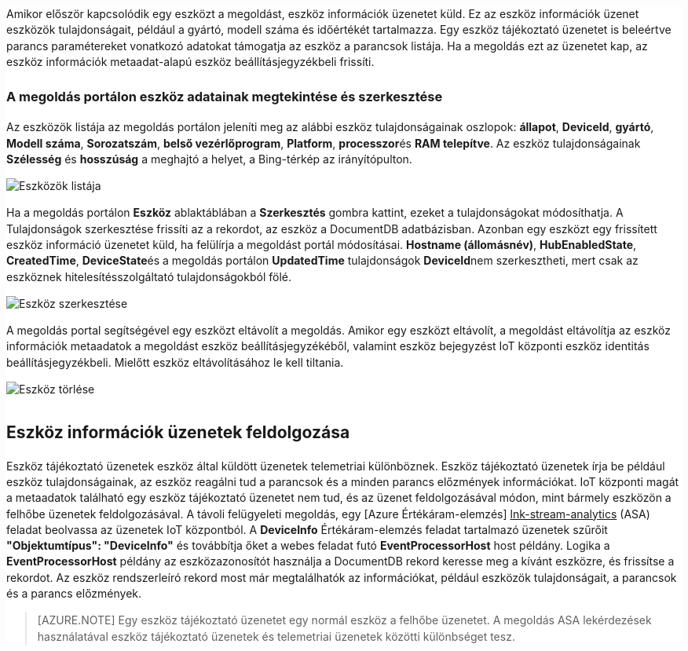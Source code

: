 Amikor először kapcsolódik egy eszközt a megoldást, eszköz információk üzenetet küld. Ez az eszköz információk üzenet eszközök tulajdonságait, például a gyártó, modell száma és időértékét tartalmazza. Egy eszköz tájékoztató üzenetet is beleértve parancs paramétereket vonatkozó adatokat támogatja az eszköz a parancsok listája. Ha a megoldás ezt az üzenetet kap, az eszköz információk metaadat-alapú eszköz beállításjegyzékbeli frissíti.

### <a name="view-and-edit-device-information-in-the-solution-portal"></a>A megoldás portálon eszköz adatainak megtekintése és szerkesztése

Az eszközök listája az megoldás portálon jeleníti meg az alábbi eszköz tulajdonságainak oszlopok: **állapot**, **DeviceId**, **gyártó**, **Modell száma**, **Sorozatszám**, **belső vezérlőprogram**, **Platform**, **processzor**és **RAM telepítve**. Az eszköz tulajdonságainak **Szélesség** és **hosszúság** a meghajtó a helyet, a Bing-térkép az irányítópulton. 

![Eszközök listája][img-device-list]

Ha a megoldás portálon **Eszköz** ablaktáblában a **Szerkesztés** gombra kattint, ezeket a tulajdonságokat módosíthatja. A Tulajdonságok szerkesztése frissíti az a rekordot, az eszköz a DocumentDB adatbázisban. Azonban egy eszközt egy frissített eszköz információ üzenetet küld, ha felülírja a megoldást portál módosításai. **Hostname (állomásnév)**, **HubEnabledState**, **CreatedTime**, **DeviceState**és a megoldás portálon **UpdatedTime** tulajdonságok **DeviceId**nem szerkesztheti, mert csak az eszköznek hitelesítésszolgáltató tulajdonságokból fölé.

![Eszköz szerkesztése][img-device-edit]

A megoldás portal segítségével egy eszközt eltávolít a megoldás. Amikor egy eszközt eltávolít, a megoldást eltávolítja az eszköz információk metaadatok a megoldást eszköz beállításjegyzékéből, valamint eszköz bejegyzést IoT központi eszköz identitás beállításjegyzékbeli. Mielőtt eszköz eltávolításához le kell tiltania.

![Eszköz törlése][img-device-remove]

## <a name="device-information-message-processing"></a>Eszköz információk üzenetek feldolgozása

Eszköz tájékoztató üzenetek eszköz által küldött üzenetek telemetriai különböznek. Eszköz tájékoztató üzenetek írja be például eszköz tulajdonságainak, az eszköz reagálni tud a parancsok és a minden parancs előzmények információkat. IoT központi magát a metaadatok található egy eszköz tájékoztató üzenetet nem tud, és az üzenet feldolgozásával módon, mint bármely eszközön a felhőbe üzenetek feldolgozásával. A távoli felügyeleti megoldás, egy [Azure Értékáram-elemzés] [ lnk-stream-analytics] (ASA) feladat beolvassa az üzenetek IoT központból. A **DeviceInfo** Értékáram-elemzés feladat tartalmazó üzenetek szűrőit **"Objektumtípus": "DeviceInfo"** és továbbítja őket a webes feladat futó **EventProcessorHost** host példány. Logika a **EventProcessorHost** példány az eszközazonosítót használja a DocumentDB rekord keresse meg a kívánt eszközre, és frissítse a rekordot. Az eszköz rendszerleíró rekord most már megtalálhatók az információkat, például eszközök tulajdonságait, a parancsok és a parancs előzmények.

> [AZURE.NOTE] Egy eszköz tájékoztató üzenetet egy normál eszköz a felhőbe üzenetet. A megoldás ASA lekérdezések használatával eszköz tájékoztató üzenetek és telemetriai üzenetek közötti különbséget tesz.


[img-device-list]: media/iot-suite-remote-monitoring-device-info/image1.png
[img-device-edit]: media/iot-suite-remote-monitoring-device-info/image2.png
[img-device-remove]: media/iot-suite-remote-monitoring-device-info/image3.png
[lnk-iot-hub]: https://azure.microsoft.com/documentation/services/iot-hub/
[lnk-identity-registry]: ../iot-hub/iot-hub-devguide-identity-registry.md
[lnk-docdb]: https://azure.microsoft.com/documentation/services/documentdb/
[lnk-ref-arch]: http://download.microsoft.com/download/A/4/D/A4DAD253-BC21-41D3-B9D9-87D2AE6F0719/Microsoft_Azure_IoT_Reference_Architecture.pdf
[lnk-stream-analytics]: https://azure.microsoft.com/documentation/services/stream-analytics/
[lnk-dm-preview]: ../iot-hub/iot-hub-device-management-overview.md
[lnk-dynamic-telemetry]: iot-suite-dynamic-telemetry.md
[lnk-predictive-overview]: iot-suite-predictive-overview.md
[lnk-faq]: iot-suite-faq.md
[lnk-security-groundup]: securing-iot-ground-up.md